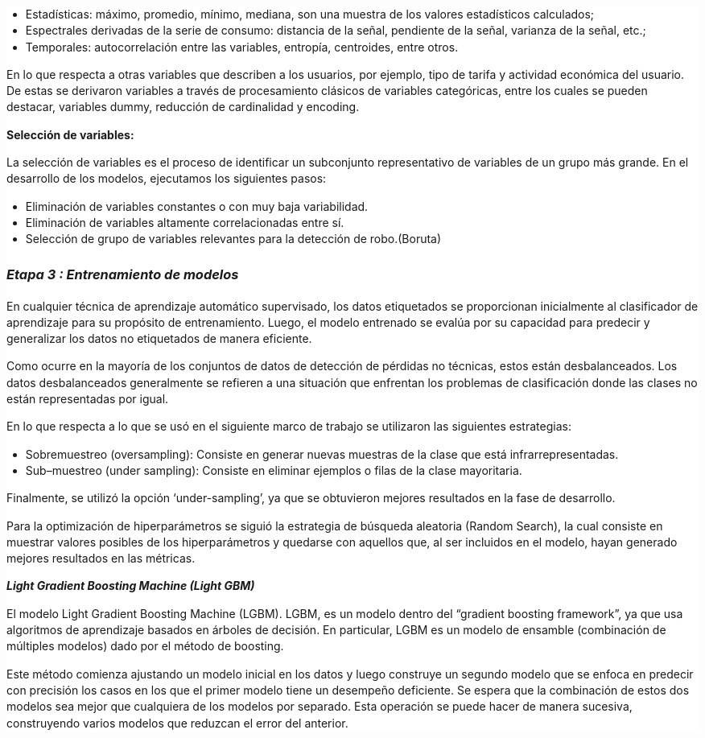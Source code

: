 - Estadísticas: máximo, promedio, mínimo, mediana, son una muestra de los valores estadísticos calculados; 
- Espectrales derivadas de la serie de consumo: distancia de la señal, pendiente de la señal, varianza de la señal, etc.;
- Temporales: autocorrelación entre las variables, entropía, centroides, entre otros.

En lo que respecta a otras variables que describen a los usuarios, por ejemplo, tipo de tarifa y actividad económica del usuario. De estas se derivaron variables a través de procesamiento clásicos de variables categóricas, entre los cuales se pueden destacar, variables dummy, reducción de cardinalidad y encoding.

**Selección de variables:**

La selección de variables es el proceso de identificar un subconjunto representativo de variables de un grupo más grande.
En el desarrollo de los modelos, ejecutamos los siguientes pasos:

- Eliminación de variables constantes o con muy baja variabilidad.
- Eliminación de variables altamente correlacionadas entre sí.
- Selección de grupo de variables relevantes para la detección de robo.(Boruta)



### ***Etapa 3 : Entrenamiento de modelos***

En cualquier técnica de aprendizaje automático supervisado, los datos etiquetados se proporcionan inicialmente al clasificador de aprendizaje para su propósito de entrenamiento. Luego, el modelo entrenado se evalúa por su capacidad para predecir y generalizar los datos no etiquetados de manera eficiente.

Como ocurre en la mayoría de los conjuntos de datos de detección de pérdidas no técnicas, estos están desbalanceados. Los datos desbalanceados generalmente se refieren a una situación que enfrentan los problemas de clasificación donde las clases no están representadas por igual.

En lo que respecta a lo que se usó en el siguiente marco de trabajo se utilizaron las  siguientes estrategias:

- Sobremuestreo (oversampling):  Consiste en generar nuevas muestras de la clase que está infrarrepresentadas.
- Sub–muestreo (under sampling): Consiste en eliminar ejemplos o filas de la clase mayoritaria. 

Finalmente, se utilizó la opción ‘under-sampling’, ya que se obtuvieron mejores resultados en la fase de desarrollo.

Para la optimización de hiperparámetros se siguió la estrategia de búsqueda aleatoria (Random Search), la cual consiste en muestrar valores posibles de los hiperparámetros y quedarse con aquellos que, al ser incluidos en el modelo, hayan generado mejores resultados en las métricas.

***Light Gradient Boosting Machine (Light GBM)***

El modelo Light Gradient Boosting Machine (LGBM). LGBM, es un modelo dentro del “gradient boosting framework”, ya que usa algoritmos de aprendizaje basados en árboles de decisión.
En particular, LGBM es un modelo de ensamble (combinación de múltiples modelos) dado por el método de boosting. 

Este método comienza ajustando un modelo inicial en los datos y luego construye un segundo modelo que se enfoca en predecir con precisión los casos en los que el primer modelo tiene un desempeño deficiente. Se espera que la combinación de estos dos modelos sea mejor que cualquiera de los modelos por separado. Esta operación se puede hacer de manera sucesiva, construyendo varios modelos que reduzcan el error del anterior.
